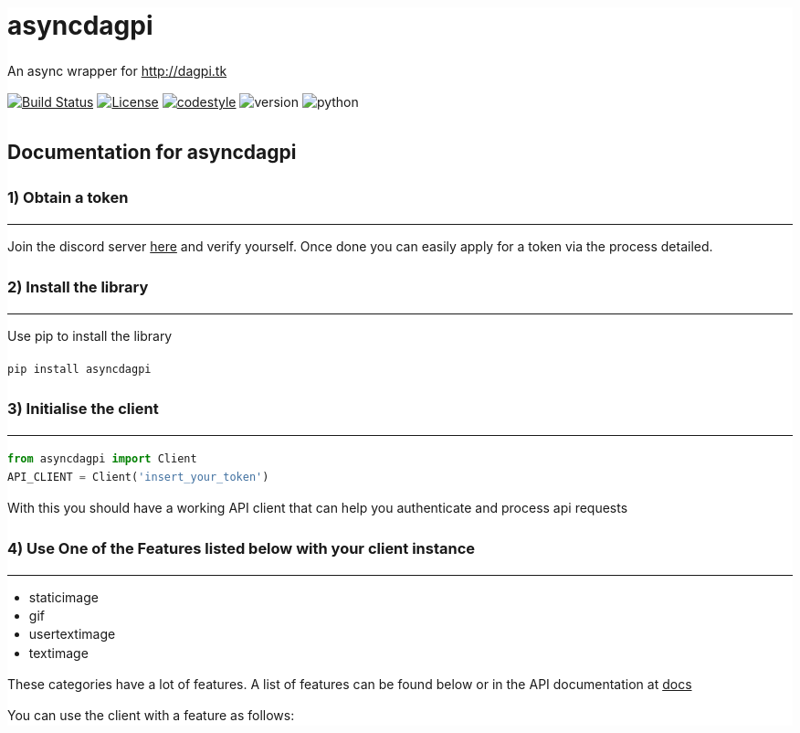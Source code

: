 # asyncdagpi
An async wrapper for http://dagpi.tk

[![Build Status](https://travis-ci.com/Daggy1234/asyncdagpi.svg?branch=master)](https://travis-ci.com/Daggy1234/asyncdagpi) [![License](https://img.shields.io/github/license/daggy1234/asyncdagpi)](https://mit-license.org/)  [![codestyle](https://img.shields.io/badge/code%20style-black-000000.svg)](https://pypi.org/project/black/) ![version](https://img.shields.io/pypi/v/asyncdagpi) ![python](https://img.shields.io/pypi/pyversions/asyncdagpi) 

## Documentation for asyncdagpi

### 1) Obtain a token

- - -
Join the discord server [here](https://server.daggy.tech) and verify yourself. Once done you can easily apply for a token via the process detailed.

### 2) Install the library

- - -

Use pip to install the library

```shell script
pip install asyncdagpi
```

### 3) Initialise the client

- - -

```python
from asyncdagpi import Client
API_CLIENT = Client('insert_your_token')
```

With this you should have a working API client that can help you authenticate and process api requests

### 4) Use One of the Features listed below with your client instance

- - -

- staticimage
- gif
- usertextimage
- textimage

These categories have a lot of features. A list of features can be found below or in the API documentation at 
[docs](https://dagpi.tk/docs)

You can use the client with a feature as follows:

